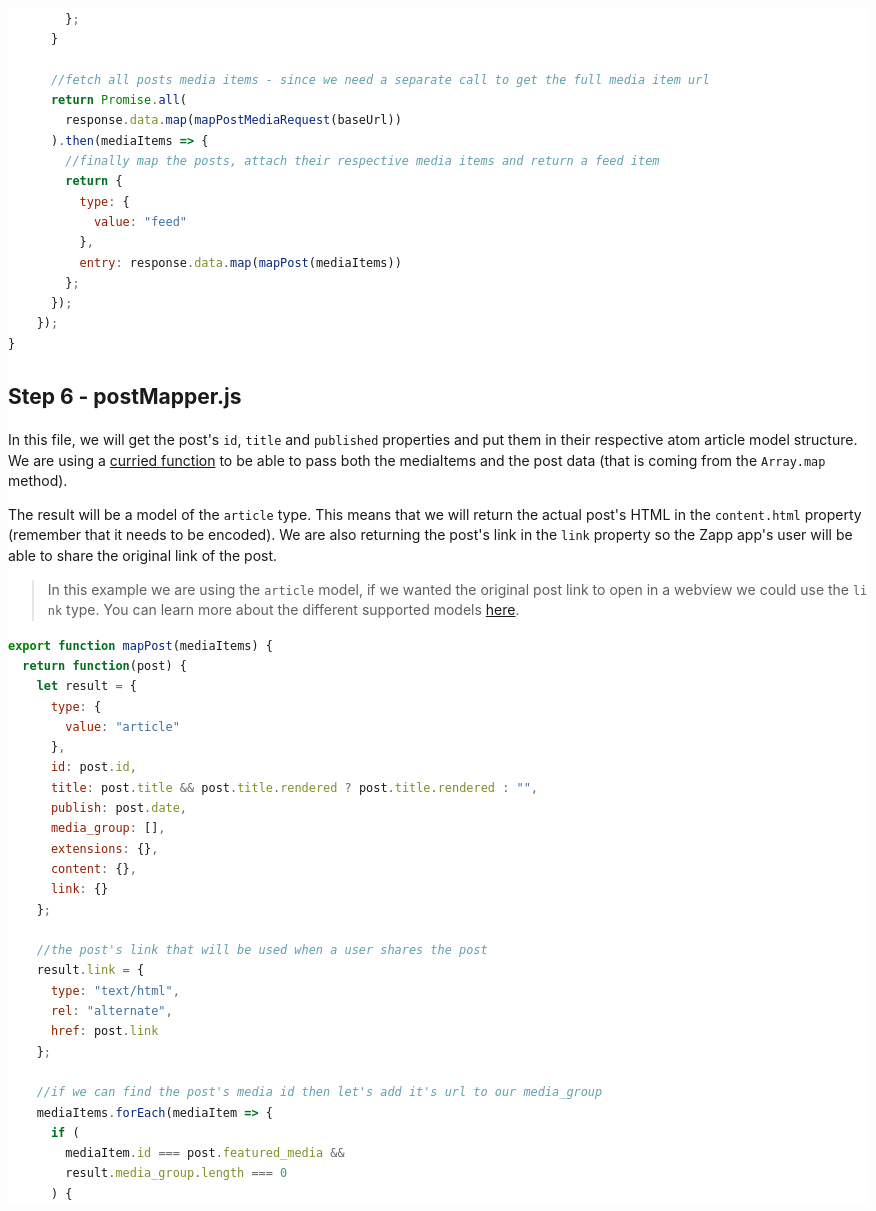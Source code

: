```javascript
        };
      }

      //fetch all posts media items - since we need a separate call to get the full media item url
      return Promise.all(
        response.data.map(mapPostMediaRequest(baseUrl))
      ).then(mediaItems => {
        //finally map the posts, attach their respective media items and return a feed item
        return {
          type: {
            value: "feed"
          },
          entry: response.data.map(mapPost(mediaItems))
        };
      });
    });
}
```

## Step 6 - postMapper.js

In this file, we will get the post's `id`, `title` and `published` properties and put them in their respective atom article model structure.
We are using a [curried function](https://www.sitepoint.com/currying-in-functional-javascript/) to be able to pass both the mediaItems and the post data (that is coming from the `Array.map` method).

The result will be a model of the `article` type. This means that we will return the actual post's HTML in the `content.html` property (remember that it needs to be encoded).
We are also returning the post's link in the `link` property so the Zapp app's user will be able to share the original link of the post.

>In this example we are using the `article` model, if we wanted the original post link to open in a webview we could use the `link` type. You can learn more about the different supported models [here](http://zapp-tech-book.herokuapp.com/Zapp-Pipes/5.-Feed-API.html).

```javascript
export function mapPost(mediaItems) {
  return function(post) {
    let result = {
      type: {
        value: "article"
      },
      id: post.id,
      title: post.title && post.title.rendered ? post.title.rendered : "",
      publish: post.date,
      media_group: [],
      extensions: {},
      content: {},
      link: {}
    };

    //the post's link that will be used when a user shares the post
    result.link = {
      type: "text/html",
      rel: "alternate",
      href: post.link
    };

    //if we can find the post's media id then let's add it's url to our media_group
    mediaItems.forEach(mediaItem => {
      if (
        mediaItem.id === post.featured_media &&
        result.media_group.length === 0
      ) {
```
